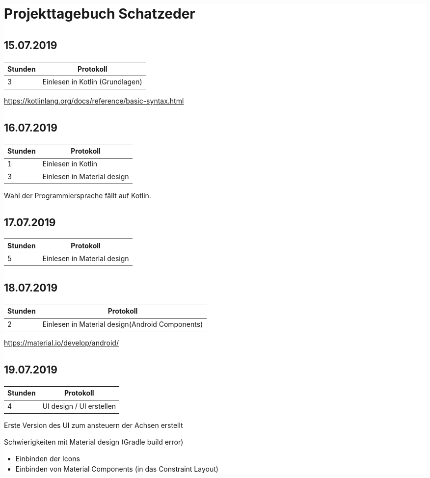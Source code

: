 # Projekttagebuch Schatzeder



## 15.07.2019

| Stunden | Protokoll                       |
| :------ | ------------------------------- |
| 3       | Einlesen in Kotlin (Grundlagen) |

https://kotlinlang.org/docs/reference/basic-syntax.html

## 16.07.2019

| Stunden | Protokoll                   |
| ------- | --------------------------- |
| 1       | Einlesen in Kotlin          |
| 3       | Einlesen in Material design |

Wahl der Programmiersprache fällt auf Kotlin.

## 17.07.2019

| Stunden | Protokoll                   |
| ------- | --------------------------- |
| 5       | Einlesen in Material design |

## 18.07.2019

| Stunden | Protokoll                                       |
| ------- | ----------------------------------------------- |
| 2       | Einlesen in Material design(Android Components) |

https://material.io/develop/android/

## 19.07.2019

| Stunden | Protokoll                |
| ------- | ------------------------ |
| 4       | UI design / UI erstellen |

Erste Version des UI zum ansteuern der Achsen erstellt

Schwierigkeiten mit Material design (Gradle build error)

- Einbinden der Icons
- Einbinden von Material Components (in das Constraint Layout)


